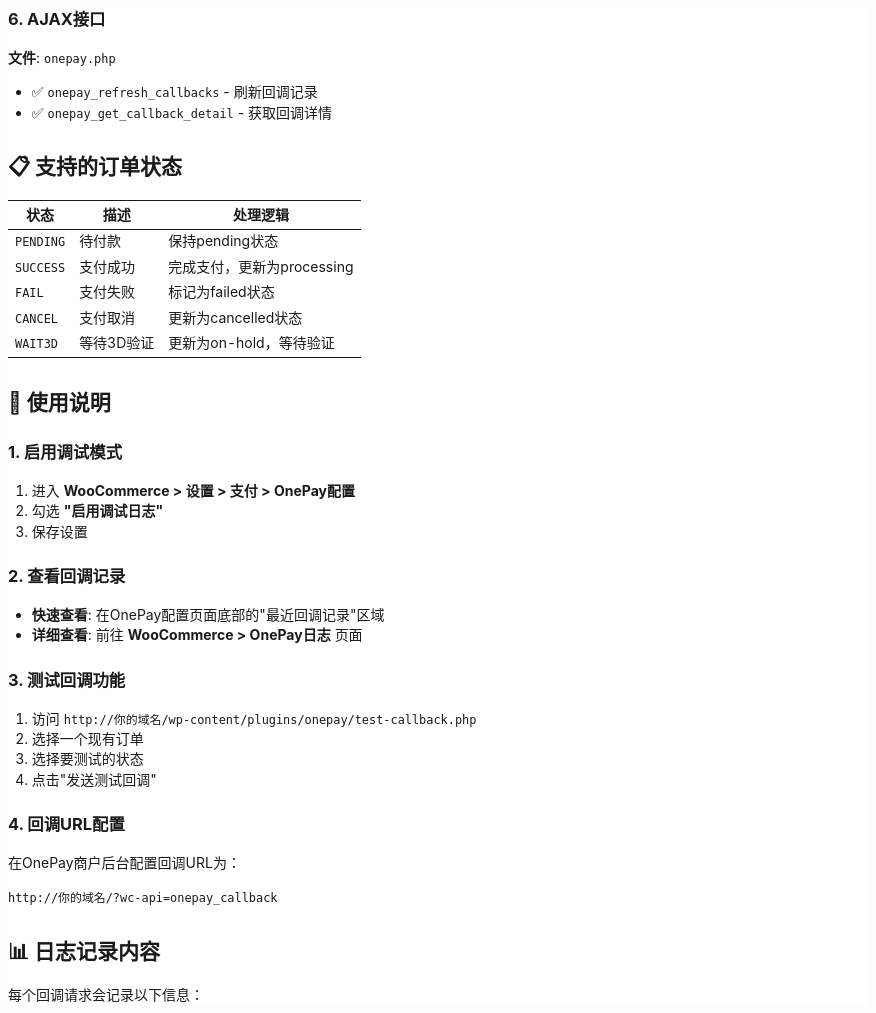 ### 6. AJAX接口

**文件**: `onepay.php`

- ✅ `onepay_refresh_callbacks` - 刷新回调记录
- ✅ `onepay_get_callback_detail` - 获取回调详情

## 📋 支持的订单状态

| 状态 | 描述 | 处理逻辑 |
|------|------|----------|
| `PENDING` | 待付款 | 保持pending状态 |
| `SUCCESS` | 支付成功 | 完成支付，更新为processing |
| `FAIL` | 支付失败 | 标记为failed状态 |
| `CANCEL` | 支付取消 | 更新为cancelled状态 |
| `WAIT3D` | 等待3D验证 | 更新为on-hold，等待验证 |

## 🔧 使用说明

### 1. 启用调试模式

1. 进入 **WooCommerce > 设置 > 支付 > OnePay配置**
2. 勾选 **"启用调试日志"**
3. 保存设置

### 2. 查看回调记录

- **快速查看**: 在OnePay配置页面底部的"最近回调记录"区域
- **详细查看**: 前往 **WooCommerce > OnePay日志** 页面

### 3. 测试回调功能

1. 访问 `http://你的域名/wp-content/plugins/onepay/test-callback.php`
2. 选择一个现有订单
3. 选择要测试的状态
4. 点击"发送测试回调"

### 4. 回调URL配置

在OnePay商户后台配置回调URL为：
```
http://你的域名/?wc-api=onepay_callback
```

## 📊 日志记录内容

每个回调请求会记录以下信息：
